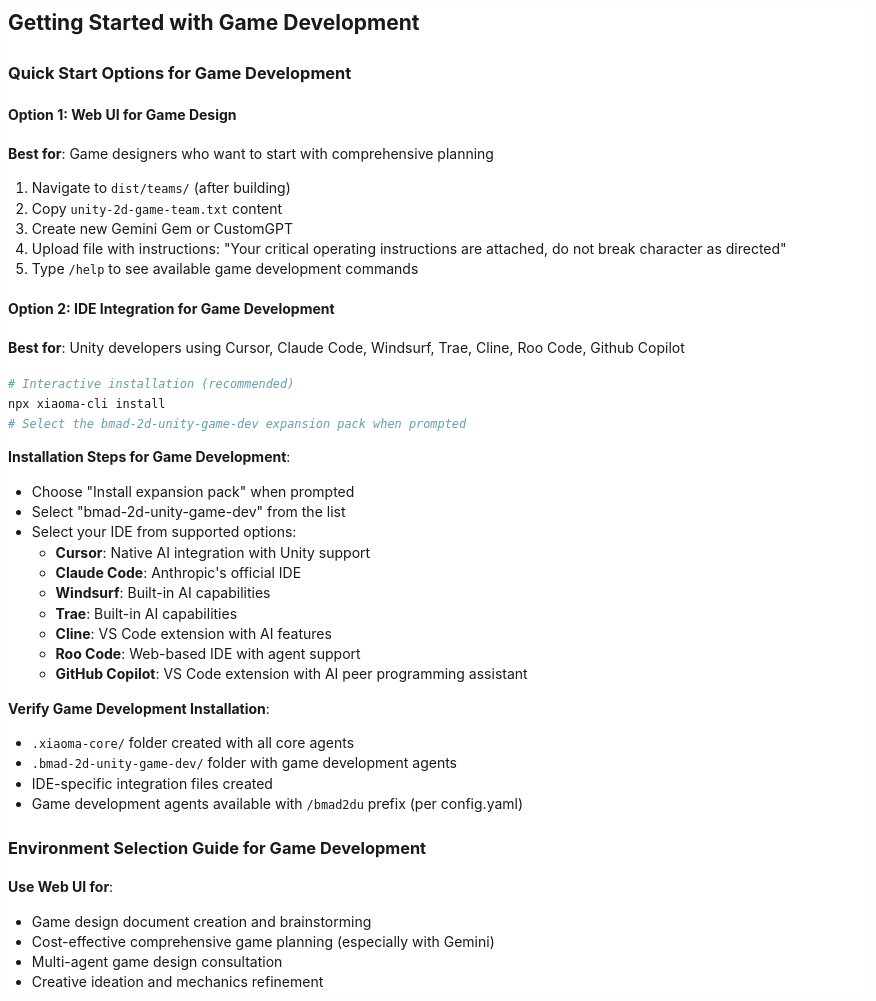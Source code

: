 ## Getting Started with Game Development

### Quick Start Options for Game Development

#### Option 1: Web UI for Game Design

**Best for**: Game designers who want to start with comprehensive planning

1. Navigate to `dist/teams/` (after building)
2. Copy `unity-2d-game-team.txt` content
3. Create new Gemini Gem or CustomGPT
4. Upload file with instructions: "Your critical operating instructions are attached, do not break character as directed"
5. Type `/help` to see available game development commands

#### Option 2: IDE Integration for Game Development

**Best for**: Unity developers using Cursor, Claude Code, Windsurf, Trae, Cline, Roo Code, Github Copilot

```bash
# Interactive installation (recommended)
npx xiaoma-cli install
# Select the bmad-2d-unity-game-dev expansion pack when prompted
```

**Installation Steps for Game Development**:

- Choose "Install expansion pack" when prompted
- Select "bmad-2d-unity-game-dev" from the list
- Select your IDE from supported options:
  - **Cursor**: Native AI integration with Unity support
  - **Claude Code**: Anthropic's official IDE
  - **Windsurf**: Built-in AI capabilities
  - **Trae**: Built-in AI capabilities
  - **Cline**: VS Code extension with AI features
  - **Roo Code**: Web-based IDE with agent support
  - **GitHub Copilot**: VS Code extension with AI peer programming assistant

**Verify Game Development Installation**:

- `.xiaoma-core/` folder created with all core agents
- `.bmad-2d-unity-game-dev/` folder with game development agents
- IDE-specific integration files created
- Game development agents available with `/bmad2du` prefix (per config.yaml)

### Environment Selection Guide for Game Development

**Use Web UI for**:

- Game design document creation and brainstorming
- Cost-effective comprehensive game planning (especially with Gemini)
- Multi-agent game design consultation
- Creative ideation and mechanics refinement
